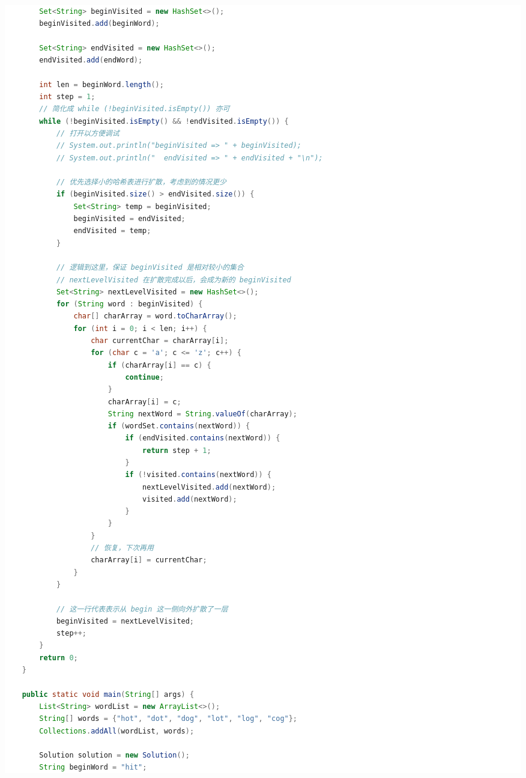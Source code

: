 ```java
        Set<String> beginVisited = new HashSet<>();
        beginVisited.add(beginWord);

        Set<String> endVisited = new HashSet<>();
        endVisited.add(endWord);

        int len = beginWord.length();
        int step = 1;
        // 简化成 while (!beginVisited.isEmpty()) 亦可 
        while (!beginVisited.isEmpty() && !endVisited.isEmpty()) {
            // 打开以方便调试
            // System.out.println("beginVisited => " + beginVisited);
            // System.out.println("  endVisited => " + endVisited + "\n");

            // 优先选择小的哈希表进行扩散，考虑到的情况更少
            if (beginVisited.size() > endVisited.size()) {
                Set<String> temp = beginVisited;
                beginVisited = endVisited;
                endVisited = temp;
            }

            // 逻辑到这里，保证 beginVisited 是相对较小的集合
            // nextLevelVisited 在扩散完成以后，会成为新的 beginVisited
            Set<String> nextLevelVisited = new HashSet<>();
            for (String word : beginVisited) {
                char[] charArray = word.toCharArray();
                for (int i = 0; i < len; i++) {
                    char currentChar = charArray[i];
                    for (char c = 'a'; c <= 'z'; c++) {
                        if (charArray[i] == c) {
                            continue;
                        }
                        charArray[i] = c;
                        String nextWord = String.valueOf(charArray);
                        if (wordSet.contains(nextWord)) {
                            if (endVisited.contains(nextWord)) {
                                return step + 1;
                            }
                            if (!visited.contains(nextWord)) {
                                nextLevelVisited.add(nextWord);
                                visited.add(nextWord);
                            }
                        }
                    }
                    // 恢复，下次再用
                    charArray[i] = currentChar;
                }
            }

            // 这一行代表表示从 begin 这一侧向外扩散了一层
            beginVisited = nextLevelVisited;
            step++;
        }
        return 0;
    }

    public static void main(String[] args) {
        List<String> wordList = new ArrayList<>();
        String[] words = {"hot", "dot", "dog", "lot", "log", "cog"};
        Collections.addAll(wordList, words);

        Solution solution = new Solution();
        String beginWord = "hit";
```